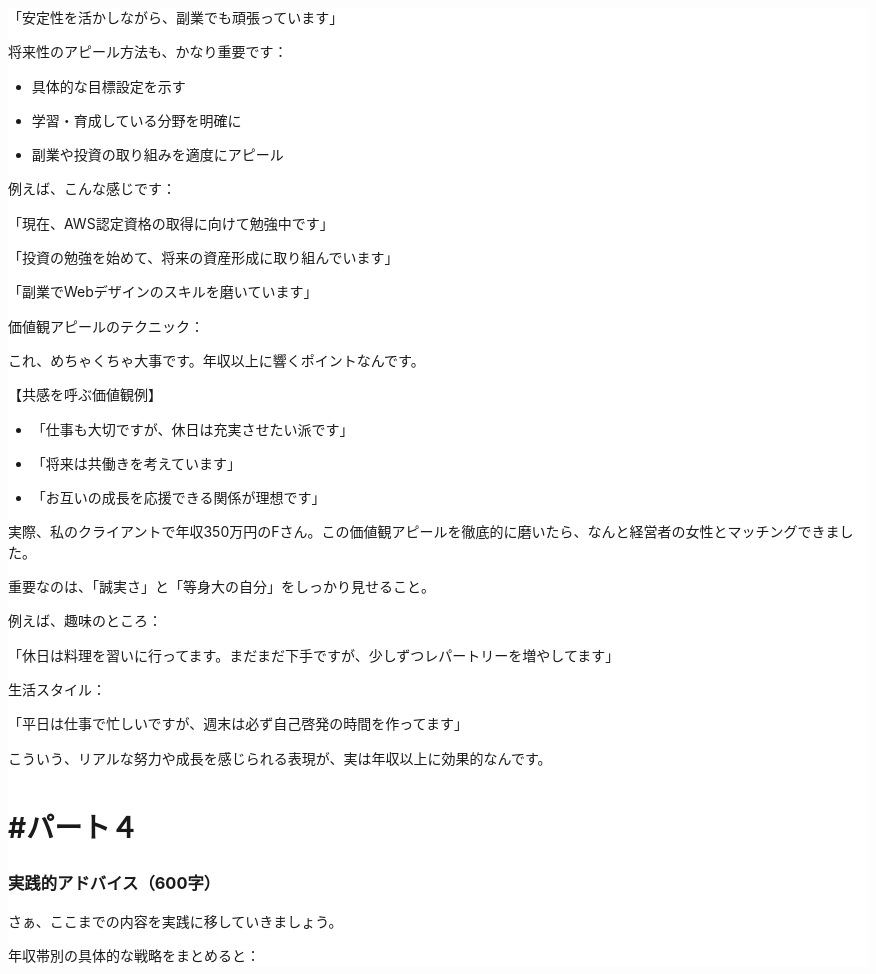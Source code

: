 「安定性を活かしながら、副業でも頑張っています」


将来性のアピール方法も、かなり重要です：


- 具体的な目標設定を示す

- 学習・育成している分野を明確に

- 副業や投資の取り組みを適度にアピール


例えば、こんな感じです：


「現在、AWS認定資格の取得に向けて勉強中です」

「投資の勉強を始めて、将来の資産形成に取り組んでいます」

「副業でWebデザインのスキルを磨いています」


価値観アピールのテクニック：


これ、めちゃくちゃ大事です。年収以上に響くポイントなんです。


【共感を呼ぶ価値観例】

- 「仕事も大切ですが、休日は充実させたい派です」

- 「将来は共働きを考えています」

- 「お互いの成長を応援できる関係が理想です」


実際、私のクライアントで年収350万円のFさん。この価値観アピールを徹底的に磨いたら、なんと経営者の女性とマッチングできました。


重要なのは、「誠実さ」と「等身大の自分」をしっかり見せること。


例えば、趣味のところ：

「休日は料理を習いに行ってます。まだまだ下手ですが、少しずつレパートリーを増やしてます」


生活スタイル：

「平日は仕事で忙しいですが、週末は必ず自己啓発の時間を作ってます」


こういう、リアルな努力や成長を感じられる表現が、実は年収以上に効果的なんです。



# #パート４

### 実践的アドバイス（600字）


さぁ、ここまでの内容を実践に移していきましょう。


年収帯別の具体的な戦略をまとめると：
